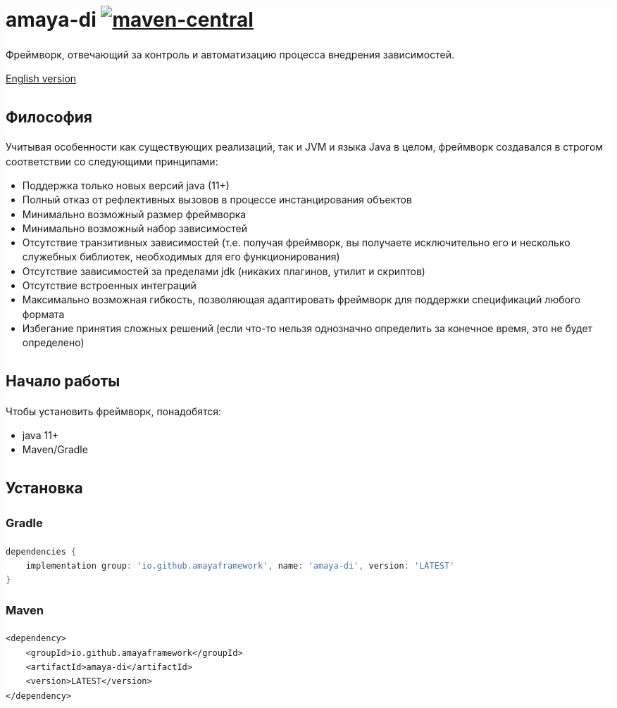# amaya-di [![maven-central](https://img.shields.io/maven-central/v/io.github.amayaframework/amaya-di?color=blue)](https://repo1.maven.org/maven2/io/github/amayaframework/amaya-di/)

Фреймворк, отвечающий за контроль и автоматизацию процесса внедрения зависимостей.

[English version](README.md)

## Философия

Учитывая особенности как существующих реализаций, так и JVM и языка Java в целом, фреймворк создавался в строгом
соответствии со следующими принципами:

* Поддержка только новых версий java (11+)
* Полный отказ от рефлективных вызовов в процессе инстанцирования объектов
* Минимально возможный размер фреймворка
* Минимально возможный набор зависимостей
* Отсутствие транзитивных зависимостей (т.е. получая фреймворк, вы получаете исключительно его и
  несколько служебных библиотек, необходимых для его функционирования)
* Отсутствие зависимостей за пределами jdk (никаких плагинов, утилит и скриптов)
* Отсутствие встроенных интеграций
* Максимально возможная гибкость, позволяющая адаптировать фреймворк для поддержки спецификаций любого формата
* Избегание принятия сложных решений (если что-то нельзя однозначно определить за конечное время,
  это не будет определено)

## Начало работы

Чтобы установить фреймворк, понадобятся:

* java 11+
* Maven/Gradle

## Установка

### Gradle

```Groovy
dependencies {
    implementation group: 'io.github.amayaframework', name: 'amaya-di', version: 'LATEST'
}
```

### Maven

```
<dependency>
    <groupId>io.github.amayaframework</groupId>
    <artifactId>amaya-di</artifactId>
    <version>LATEST</version>
</dependency>
```
